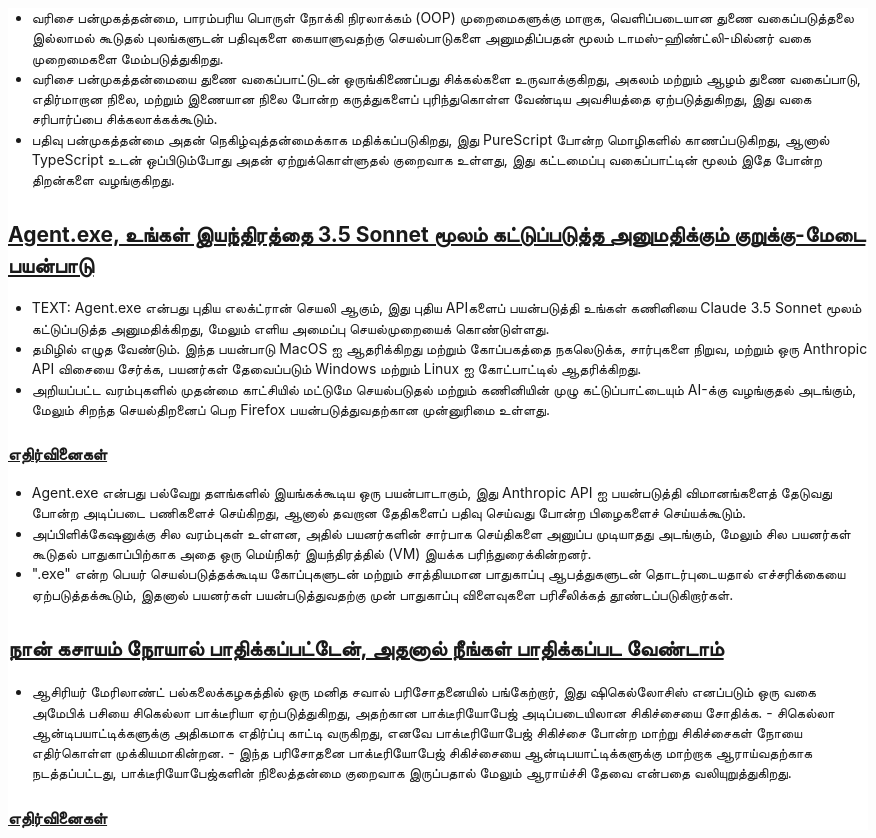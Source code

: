 - வரிசை பன்முகத்தன்மை, பாரம்பரிய பொருள் நோக்கி நிரலாக்கம் (OOP) முறைமைகளுக்கு மாறாக, வெளிப்படையான துணை வகைப்படுத்தலை இல்லாமல் கூடுதல் புலங்களுடன் பதிவுகளை கையாளுவதற்கு செயல்பாடுகளை அனுமதிப்பதன் மூலம் டாமஸ்-ஹிண்ட்லி-மில்னர் வகை முறைமைகளை மேம்படுத்துகிறது.
- வரிசை பன்முகத்தன்மையை துணை வகைப்பாட்டுடன் ஒருங்கிணைப்பது சிக்கல்களை உருவாக்குகிறது, அகலம் மற்றும் ஆழம் துணை வகைப்பாடு, எதிர்மாறான நிலை, மற்றும் இணையான நிலை போன்ற கருத்துகளைப் புரிந்துகொள்ள வேண்டிய அவசியத்தை ஏற்படுத்துகிறது, இது வகை சரிபார்ப்பை சிக்கலாக்கக்கூடும்.
- பதிவு பன்முகத்தன்மை அதன் நெகிழ்வுத்தன்மைக்காக மதிக்கப்படுகிறது, இது PureScript போன்ற மொழிகளில் காணப்படுகிறது, ஆனால் TypeScript உடன் ஒப்பிடும்போது அதன் ஏற்றுக்கொள்ளுதல் குறைவாக உள்ளது, இது கட்டமைப்பு வகைப்பாட்டின் மூலம் இதே போன்ற திறன்களை வழங்குகிறது.

## [Agent.exe, உங்கள் இயந்திரத்தை 3.5 Sonnet மூலம் கட்டுப்படுத்த அனுமதிக்கும் குறுக்கு-மேடை பயன்பாடு](https://github.com/corbt/agent.exe)

- TEXT: Agent.exe என்பது புதிய எலக்ட்ரான் செயலி ஆகும், இது புதிய APIகளைப் பயன்படுத்தி உங்கள் கணினியை Claude 3.5 Sonnet மூலம் கட்டுப்படுத்த அனுமதிக்கிறது, மேலும் எளிய அமைப்பு செயல்முறையைக் கொண்டுள்ளது.
- தமிழில் எழுத வேண்டும். இந்த பயன்பாடு MacOS ஐ ஆதரிக்கிறது மற்றும் கோப்பகத்தை நகலெடுக்க, சார்புகளை நிறுவ, மற்றும் ஒரு Anthropic API விசையை சேர்க்க, பயனர்கள் தேவைப்படும் Windows மற்றும் Linux ஐ கோட்பாட்டில் ஆதரிக்கிறது.
- அறியப்பட்ட வரம்புகளில் முதன்மை காட்சியில் மட்டுமே செயல்படுதல் மற்றும் கணினியின் முழு கட்டுப்பாட்டையும் AI-க்கு வழங்குதல் அடங்கும், மேலும் சிறந்த செயல்திறனைப் பெற Firefox பயன்படுத்துவதற்கான முன்னுரிமை உள்ளது.

### [எதிர்வினைகள்](https://news.ycombinator.com/item?id=41926770)

- Agent.exe என்பது பல்வேறு தளங்களில் இயங்கக்கூடிய ஒரு பயன்பாடாகும், இது Anthropic API ஐ பயன்படுத்தி விமானங்களைத் தேடுவது போன்ற அடிப்படை பணிகளைச் செய்கிறது, ஆனால் தவறான தேதிகளைப் பதிவு செய்வது போன்ற பிழைகளைச் செய்யக்கூடும்.
- அப்பிளிக்கேஷனுக்கு சில வரம்புகள் உள்ளன, அதில் பயனர்களின் சார்பாக செய்திகளை அனுப்ப முடியாதது அடங்கும், மேலும் சில பயனர்கள் கூடுதல் பாதுகாப்பிற்காக அதை ஒரு மெய்நிகர் இயந்திரத்தில் (VM) இயக்க பரிந்துரைக்கின்றனர்.
- ".exe" என்ற பெயர் செயல்படுத்தக்கூடிய கோப்புகளுடன் மற்றும் சாத்தியமான பாதுகாப்பு ஆபத்துகளுடன் தொடர்புடையதால் எச்சரிக்கையை ஏற்படுத்தக்கூடும், இதனால் பயனர்கள் பயன்படுத்துவதற்கு முன் பாதுகாப்பு விளைவுகளை பரிசீலிக்கத் தூண்டப்படுகிறார்கள்.

## [நான் கசாயம் நோயால் பாதிக்கப்பட்டேன், அதனால் நீங்கள் பாதிக்கப்பட வேண்டாம்](https://eukaryotewritesblog.com/2024/10/21/i-got-dysentery-so-you-dont-have-to/)

- ஆசிரியர் மேரிலாண்ட் பல்கலைக்கழகத்தில் ஒரு மனித சவால் பரிசோதனையில் பங்கேற்றார், இது ஷிகெல்லோசிஸ் எனப்படும் ஒரு வகை அமேபிக் பசியை சிகெல்லா பாக்டீரியா ஏற்படுத்துகிறது, அதற்கான பாக்டீரியோபேஜ் அடிப்படையிலான சிகிச்சையை சோதிக்க. - சிகெல்லா ஆன்டிபயாட்டிக்களுக்கு அதிகமாக எதிர்ப்பு காட்டி வருகிறது, எனவே பாக்டீரியோபேஜ் சிகிச்சை போன்ற மாற்று சிகிச்சைகள் நோயை எதிர்கொள்ள முக்கியமாகின்றன. - இந்த பரிசோதனை பாக்டீரியோபேஜ் சிகிச்சையை ஆன்டிபயாட்டிக்களுக்கு மாற்றாக ஆராய்வதற்காக நடத்தப்பட்டது, பாக்டீரியோபேஜ்களின் நிலைத்தன்மை குறைவாக இருப்பதால் மேலும் ஆராய்ச்சி தேவை என்பதை வலியுறுத்துகிறது.

### [எதிர்வினைகள்](https://news.ycombinator.com/item?id=41919365)
